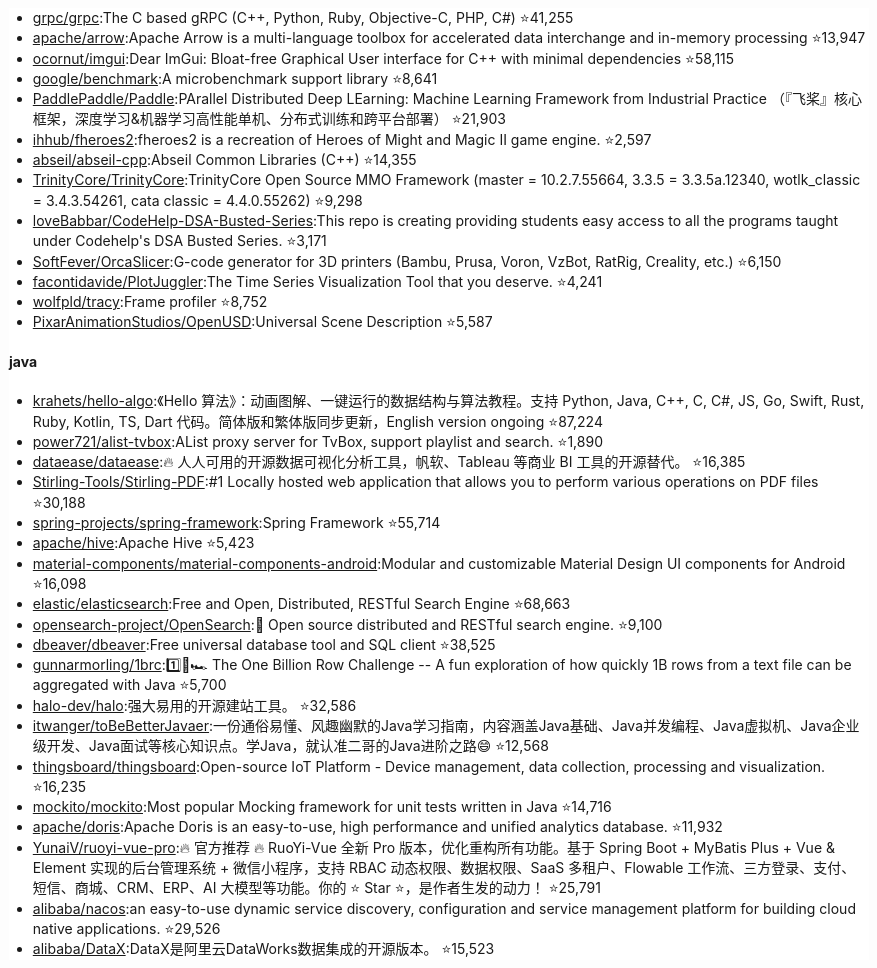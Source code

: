 * [grpc/grpc](https://github.com/grpc/grpc):The C based gRPC (C++, Python, Ruby, Objective-C, PHP, C#) ⭐41,255
* [apache/arrow](https://github.com/apache/arrow):Apache Arrow is a multi-language toolbox for accelerated data interchange and in-memory processing ⭐13,947
* [ocornut/imgui](https://github.com/ocornut/imgui):Dear ImGui: Bloat-free Graphical User interface for C++ with minimal dependencies ⭐58,115
* [google/benchmark](https://github.com/google/benchmark):A microbenchmark support library ⭐8,641
* [PaddlePaddle/Paddle](https://github.com/PaddlePaddle/Paddle):PArallel Distributed Deep LEarning: Machine Learning Framework from Industrial Practice （『飞桨』核心框架，深度学习&机器学习高性能单机、分布式训练和跨平台部署） ⭐21,903
* [ihhub/fheroes2](https://github.com/ihhub/fheroes2):fheroes2 is a recreation of Heroes of Might and Magic II game engine. ⭐2,597
* [abseil/abseil-cpp](https://github.com/abseil/abseil-cpp):Abseil Common Libraries (C++) ⭐14,355
* [TrinityCore/TrinityCore](https://github.com/TrinityCore/TrinityCore):TrinityCore Open Source MMO Framework (master = 10.2.7.55664, 3.3.5 = 3.3.5a.12340, wotlk_classic = 3.4.3.54261, cata classic = 4.4.0.55262) ⭐9,298
* [loveBabbar/CodeHelp-DSA-Busted-Series](https://github.com/loveBabbar/CodeHelp-DSA-Busted-Series):This repo is creating providing students easy access to all the programs taught under Codehelp's DSA Busted Series. ⭐3,171
* [SoftFever/OrcaSlicer](https://github.com/SoftFever/OrcaSlicer):G-code generator for 3D printers (Bambu, Prusa, Voron, VzBot, RatRig, Creality, etc.) ⭐6,150
* [facontidavide/PlotJuggler](https://github.com/facontidavide/PlotJuggler):The Time Series Visualization Tool that you deserve. ⭐4,241
* [wolfpld/tracy](https://github.com/wolfpld/tracy):Frame profiler ⭐8,752
* [PixarAnimationStudios/OpenUSD](https://github.com/PixarAnimationStudios/OpenUSD):Universal Scene Description ⭐5,587

#### java
* [krahets/hello-algo](https://github.com/krahets/hello-algo):《Hello 算法》：动画图解、一键运行的数据结构与算法教程。支持 Python, Java, C++, C, C#, JS, Go, Swift, Rust, Ruby, Kotlin, TS, Dart 代码。简体版和繁体版同步更新，English version ongoing ⭐87,224
* [power721/alist-tvbox](https://github.com/power721/alist-tvbox):AList proxy server for TvBox, support playlist and search. ⭐1,890
* [dataease/dataease](https://github.com/dataease/dataease):🔥 人人可用的开源数据可视化分析工具，帆软、Tableau 等商业 BI 工具的开源替代。 ⭐16,385
* [Stirling-Tools/Stirling-PDF](https://github.com/Stirling-Tools/Stirling-PDF):#1 Locally hosted web application that allows you to perform various operations on PDF files ⭐30,188
* [spring-projects/spring-framework](https://github.com/spring-projects/spring-framework):Spring Framework ⭐55,714
* [apache/hive](https://github.com/apache/hive):Apache Hive ⭐5,423
* [material-components/material-components-android](https://github.com/material-components/material-components-android):Modular and customizable Material Design UI components for Android ⭐16,098
* [elastic/elasticsearch](https://github.com/elastic/elasticsearch):Free and Open, Distributed, RESTful Search Engine ⭐68,663
* [opensearch-project/OpenSearch](https://github.com/opensearch-project/OpenSearch):🔎 Open source distributed and RESTful search engine. ⭐9,100
* [dbeaver/dbeaver](https://github.com/dbeaver/dbeaver):Free universal database tool and SQL client ⭐38,525
* [gunnarmorling/1brc](https://github.com/gunnarmorling/1brc):1️⃣🐝🏎️ The One Billion Row Challenge -- A fun exploration of how quickly 1B rows from a text file can be aggregated with Java ⭐5,700
* [halo-dev/halo](https://github.com/halo-dev/halo):强大易用的开源建站工具。 ⭐32,586
* [itwanger/toBeBetterJavaer](https://github.com/itwanger/toBeBetterJavaer):一份通俗易懂、风趣幽默的Java学习指南，内容涵盖Java基础、Java并发编程、Java虚拟机、Java企业级开发、Java面试等核心知识点。学Java，就认准二哥的Java进阶之路😄 ⭐12,568
* [thingsboard/thingsboard](https://github.com/thingsboard/thingsboard):Open-source IoT Platform - Device management, data collection, processing and visualization. ⭐16,235
* [mockito/mockito](https://github.com/mockito/mockito):Most popular Mocking framework for unit tests written in Java ⭐14,716
* [apache/doris](https://github.com/apache/doris):Apache Doris is an easy-to-use, high performance and unified analytics database. ⭐11,932
* [YunaiV/ruoyi-vue-pro](https://github.com/YunaiV/ruoyi-vue-pro):🔥 官方推荐 🔥 RuoYi-Vue 全新 Pro 版本，优化重构所有功能。基于 Spring Boot + MyBatis Plus + Vue & Element 实现的后台管理系统 + 微信小程序，支持 RBAC 动态权限、数据权限、SaaS 多租户、Flowable 工作流、三方登录、支付、短信、商城、CRM、ERP、AI 大模型等功能。你的 ⭐️ Star ⭐️，是作者生发的动力！ ⭐25,791
* [alibaba/nacos](https://github.com/alibaba/nacos):an easy-to-use dynamic service discovery, configuration and service management platform for building cloud native applications. ⭐29,526
* [alibaba/DataX](https://github.com/alibaba/DataX):DataX是阿里云DataWorks数据集成的开源版本。 ⭐15,523